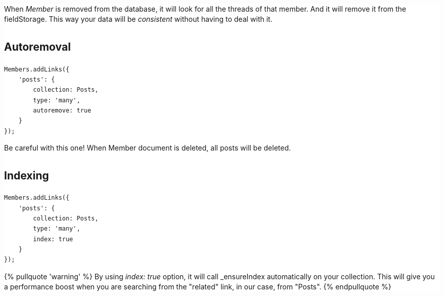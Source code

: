 When *Member* is removed from the database, it will look for all the threads of that member.
And it will remove it from the fieldStorage. This way your data will be *consistent* without having to deal with it.

Autoremoval
-----------
```
Members.addLinks({
    'posts': {
        collection: Posts,
        type: 'many',
        autoremove: true
    }
});
```

Be careful with this one! 
When Member document is deleted, all posts will be deleted.

Indexing
--------

```
Members.addLinks({
    'posts': {
        collection: Posts,
        type: 'many',
        index: true
    }
});
```


{% pullquote 'warning' %}
By using *index: true* option, it will call _ensureIndex automatically on your collection.
This will give you a performance boost when you are searching from the "related" link, in our case, from "Posts".
{% endpullquote %}


